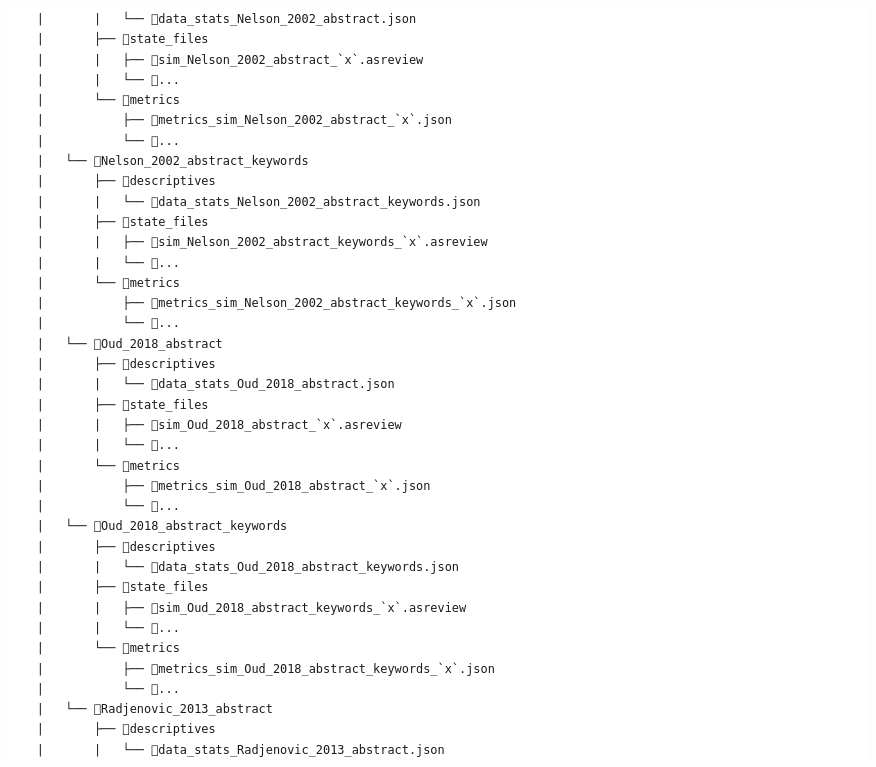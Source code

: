         |       |   └── 📜data_stats_Nelson_2002_abstract.json
        |       ├── 📂state_files
        |       |   ├── 📜sim_Nelson_2002_abstract_`x`.asreview
        |       |   └── 📜...
        |       └── 📂metrics
        |           ├── 📜metrics_sim_Nelson_2002_abstract_`x`.json
        |           └── 📜...
        |   └── 📂Nelson_2002_abstract_keywords
        |       ├── 📂descriptives
        |       |   └── 📜data_stats_Nelson_2002_abstract_keywords.json
        |       ├── 📂state_files
        |       |   ├── 📜sim_Nelson_2002_abstract_keywords_`x`.asreview
        |       |   └── 📜...
        |       └── 📂metrics
        |           ├── 📜metrics_sim_Nelson_2002_abstract_keywords_`x`.json
        |           └── 📜...
        |   └── 📂Oud_2018_abstract
        |       ├── 📂descriptives
        |       |   └── 📜data_stats_Oud_2018_abstract.json
        |       ├── 📂state_files
        |       |   ├── 📜sim_Oud_2018_abstract_`x`.asreview
        |       |   └── 📜...
        |       └── 📂metrics
        |           ├── 📜metrics_sim_Oud_2018_abstract_`x`.json
        |           └── 📜...
        |   └── 📂Oud_2018_abstract_keywords
        |       ├── 📂descriptives
        |       |   └── 📜data_stats_Oud_2018_abstract_keywords.json
        |       ├── 📂state_files
        |       |   ├── 📜sim_Oud_2018_abstract_keywords_`x`.asreview
        |       |   └── 📜...
        |       └── 📂metrics
        |           ├── 📜metrics_sim_Oud_2018_abstract_keywords_`x`.json
        |           └── 📜...
        |   └── 📂Radjenovic_2013_abstract
        |       ├── 📂descriptives
        |       |   └── 📜data_stats_Radjenovic_2013_abstract.json